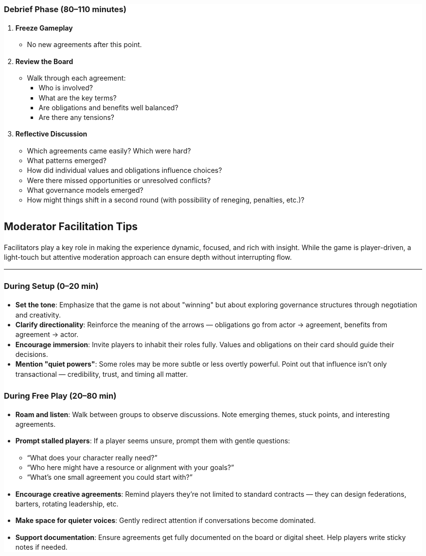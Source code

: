 ### Debrief Phase (80–110 minutes)

1. **Freeze Gameplay**
   - No new agreements after this point.

2. **Review the Board**
   - Walk through each agreement:
     - Who is involved?
     - What are the key terms?
     - Are obligations and benefits well balanced?
     - Are there any tensions?

3. **Reflective Discussion**
   - Which agreements came easily? Which were hard?
   - What patterns emerged?
   - How did individual values and obligations influence choices?
   - Were there missed opportunities or unresolved conflicts?
   - What governance models emerged?
   - How might things shift in a second round (with possibility of reneging, penalties, etc.)?

## Moderator Facilitation Tips

Facilitators play a key role in making the experience dynamic, focused, and rich with insight. While the game is player-driven, a light-touch but attentive moderation approach can ensure depth without interrupting flow.

---

### **During Setup (0–20 min)**

- **Set the tone**: Emphasize that the game is not about "winning" but about exploring governance structures through negotiation and creativity.
- **Clarify directionality**: Reinforce the meaning of the arrows — obligations go from actor → agreement, benefits from agreement → actor.
- **Encourage immersion**: Invite players to inhabit their roles fully. Values and obligations on their card should guide their decisions.
- **Mention "quiet powers"**: Some roles may be more subtle or less overtly powerful. Point out that influence isn’t only transactional — credibility, trust, and timing all matter.

### **During Free Play (20–80 min)**

- **Roam and listen**: Walk between groups to observe discussions. Note emerging themes, stuck points, and interesting agreements.
- **Prompt stalled players**: If a player seems unsure, prompt them with gentle questions:
  - “What does your character really need?”
  - “Who here might have a resource or alignment with your goals?”
  - “What’s one small agreement you could start with?”

- **Encourage creative agreements**: Remind players they’re not limited to standard contracts — they can design federations, barters, rotating leadership, etc.
- **Make space for quieter voices**: Gently redirect attention if conversations become dominated.
- **Support documentation**: Ensure agreements get fully documented on the board or digital sheet. Help players write sticky notes if needed.
